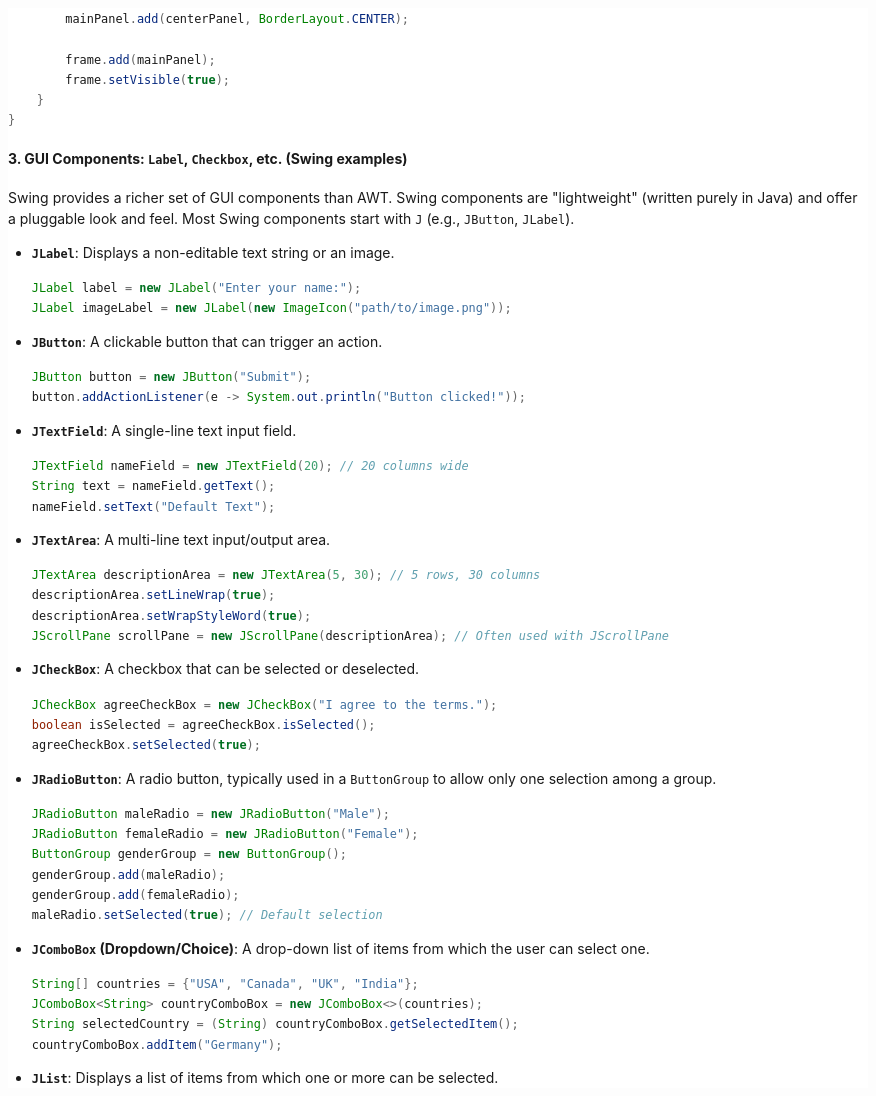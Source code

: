 ```java
        mainPanel.add(centerPanel, BorderLayout.CENTER);

        frame.add(mainPanel);
        frame.setVisible(true);
    }
}
```

#### 3. GUI Components: `Label`, `Checkbox`, etc. (Swing examples)
Swing provides a richer set of GUI components than AWT. Swing components are "lightweight" (written purely in Java) and offer a pluggable look and feel. Most Swing components start with `J` (e.g., `JButton`, `JLabel`).

*   **`JLabel`**: Displays a non-editable text string or an image.
    ```java
    JLabel label = new JLabel("Enter your name:");
    JLabel imageLabel = new JLabel(new ImageIcon("path/to/image.png"));
    ```
*   **`JButton`**: A clickable button that can trigger an action.
    ```java
    JButton button = new JButton("Submit");
    button.addActionListener(e -> System.out.println("Button clicked!"));
    ```
*   **`JTextField`**: A single-line text input field.
    ```java
    JTextField nameField = new JTextField(20); // 20 columns wide
    String text = nameField.getText();
    nameField.setText("Default Text");
    ```
*   **`JTextArea`**: A multi-line text input/output area.
    ```java
    JTextArea descriptionArea = new JTextArea(5, 30); // 5 rows, 30 columns
    descriptionArea.setLineWrap(true);
    descriptionArea.setWrapStyleWord(true);
    JScrollPane scrollPane = new JScrollPane(descriptionArea); // Often used with JScrollPane
    ```
*   **`JCheckBox`**: A checkbox that can be selected or deselected.
    ```java
    JCheckBox agreeCheckBox = new JCheckBox("I agree to the terms.");
    boolean isSelected = agreeCheckBox.isSelected();
    agreeCheckBox.setSelected(true);
    ```
*   **`JRadioButton`**: A radio button, typically used in a `ButtonGroup` to allow only one selection among a group.
    ```java
    JRadioButton maleRadio = new JRadioButton("Male");
    JRadioButton femaleRadio = new JRadioButton("Female");
    ButtonGroup genderGroup = new ButtonGroup();
    genderGroup.add(maleRadio);
    genderGroup.add(femaleRadio);
    maleRadio.setSelected(true); // Default selection
    ```
*   **`JComboBox` (Dropdown/Choice)**: A drop-down list of items from which the user can select one.
    ```java
    String[] countries = {"USA", "Canada", "UK", "India"};
    JComboBox<String> countryComboBox = new JComboBox<>(countries);
    String selectedCountry = (String) countryComboBox.getSelectedItem();
    countryComboBox.addItem("Germany");
    ```
*   **`JList`**: Displays a list of items from which one or more can be selected.
    ```java